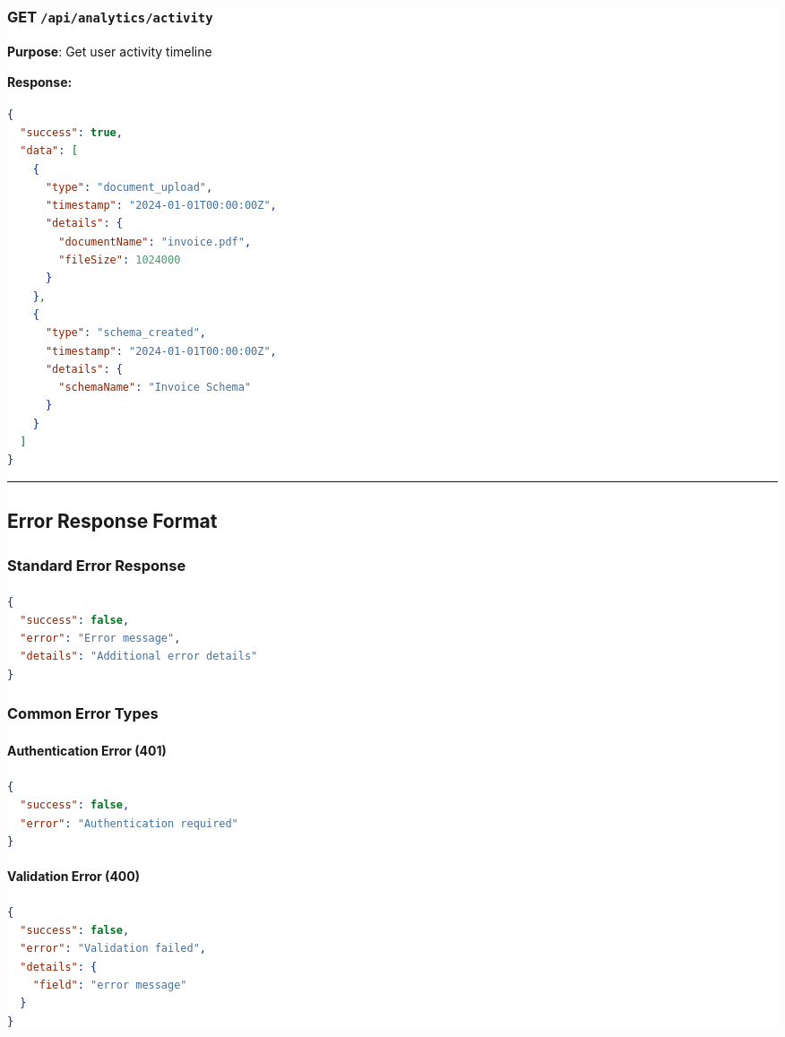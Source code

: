 ### GET `/api/analytics/activity`
**Purpose**: Get user activity timeline

**Response:**
```json
{
  "success": true,
  "data": [
    {
      "type": "document_upload",
      "timestamp": "2024-01-01T00:00:00Z",
      "details": {
        "documentName": "invoice.pdf",
        "fileSize": 1024000
      }
    },
    {
      "type": "schema_created",
      "timestamp": "2024-01-01T00:00:00Z",
      "details": {
        "schemaName": "Invoice Schema"
      }
    }
  ]
}
```

---

## Error Response Format

### Standard Error Response
```json
{
  "success": false,
  "error": "Error message",
  "details": "Additional error details"
}
```

### Common Error Types

#### Authentication Error (401)
```json
{
  "success": false,
  "error": "Authentication required"
}
```

#### Validation Error (400)
```json
{
  "success": false,
  "error": "Validation failed",
  "details": {
    "field": "error message"
  }
}
```
